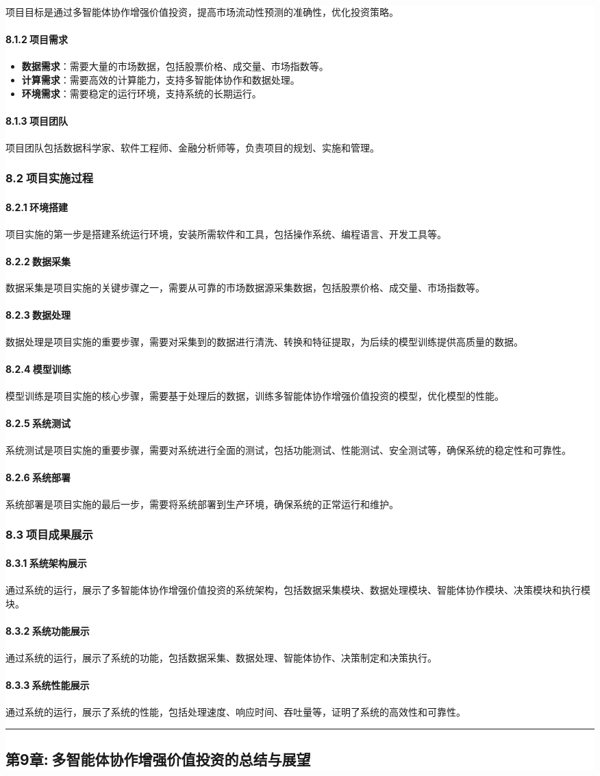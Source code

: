 项目目标是通过多智能体协作增强价值投资，提高市场流动性预测的准确性，优化投资策略。

#### 8.1.2 项目需求

- **数据需求**：需要大量的市场数据，包括股票价格、成交量、市场指数等。
- **计算需求**：需要高效的计算能力，支持多智能体协作和数据处理。
- **环境需求**：需要稳定的运行环境，支持系统的长期运行。

#### 8.1.3 项目团队

项目团队包括数据科学家、软件工程师、金融分析师等，负责项目的规划、实施和管理。

### 8.2 项目实施过程

#### 8.2.1 环境搭建

项目实施的第一步是搭建系统运行环境，安装所需软件和工具，包括操作系统、编程语言、开发工具等。

#### 8.2.2 数据采集

数据采集是项目实施的关键步骤之一，需要从可靠的市场数据源采集数据，包括股票价格、成交量、市场指数等。

#### 8.2.3 数据处理

数据处理是项目实施的重要步骤，需要对采集到的数据进行清洗、转换和特征提取，为后续的模型训练提供高质量的数据。

#### 8.2.4 模型训练

模型训练是项目实施的核心步骤，需要基于处理后的数据，训练多智能体协作增强价值投资的模型，优化模型的性能。

#### 8.2.5 系统测试

系统测试是项目实施的重要步骤，需要对系统进行全面的测试，包括功能测试、性能测试、安全测试等，确保系统的稳定性和可靠性。

#### 8.2.6 系统部署

系统部署是项目实施的最后一步，需要将系统部署到生产环境，确保系统的正常运行和维护。

### 8.3 项目成果展示

#### 8.3.1 系统架构展示

通过系统的运行，展示了多智能体协作增强价值投资的系统架构，包括数据采集模块、数据处理模块、智能体协作模块、决策模块和执行模块。

#### 8.3.2 系统功能展示

通过系统的运行，展示了系统的功能，包括数据采集、数据处理、智能体协作、决策制定和决策执行。

#### 8.3.3 系统性能展示

通过系统的运行，展示了系统的性能，包括处理速度、响应时间、吞吐量等，证明了系统的高效性和可靠性。

---

## 第9章: 多智能体协作增强价值投资的总结与展望
